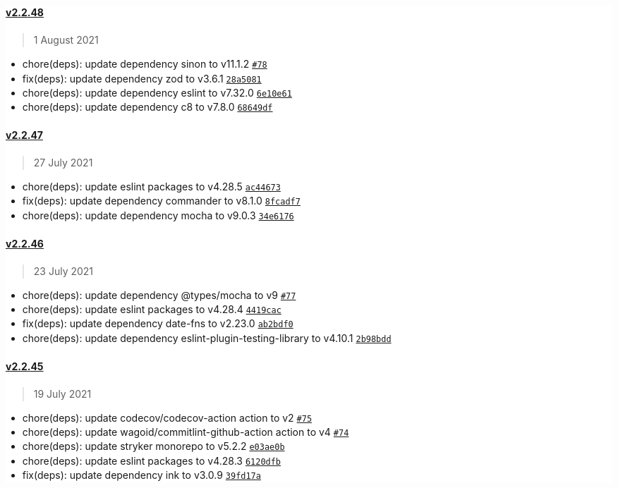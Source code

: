 #### [v2.2.48](https://github.com-screendriver/screendriver/gitlab-pipeline-deleter/compare/v2.2.47...v2.2.48)

> 1 August 2021

- chore(deps): update dependency sinon to v11.1.2 [`#78`](https://github.com-screendriver/screendriver/gitlab-pipeline-deleter/pull/78)
- fix(deps): update dependency zod to v3.6.1 [`28a5081`](https://github.com-screendriver/screendriver/gitlab-pipeline-deleter/commit/28a50816fd0d10abb5d8aad34ab3a4ee142e2f84)
- chore(deps): update dependency eslint to v7.32.0 [`6e10e61`](https://github.com-screendriver/screendriver/gitlab-pipeline-deleter/commit/6e10e6167f25675d91c90860c6665fb8bf33faeb)
- chore(deps): update dependency c8 to v7.8.0 [`68649df`](https://github.com-screendriver/screendriver/gitlab-pipeline-deleter/commit/68649df280eff3bfc4a08d798f9d320aa52707b0)

#### [v2.2.47](https://github.com-screendriver/screendriver/gitlab-pipeline-deleter/compare/v2.2.46...v2.2.47)

> 27 July 2021

- chore(deps): update eslint packages to v4.28.5 [`ac44673`](https://github.com-screendriver/screendriver/gitlab-pipeline-deleter/commit/ac44673c84ded32f4f2c078d71dfa92f395e01ab)
- fix(deps): update dependency commander to v8.1.0 [`8fcadf7`](https://github.com-screendriver/screendriver/gitlab-pipeline-deleter/commit/8fcadf7649472c3eee8393f015a7485036a8e074)
- chore(deps): update dependency mocha to v9.0.3 [`34e6176`](https://github.com-screendriver/screendriver/gitlab-pipeline-deleter/commit/34e61766e1d07d2054e6192443a64fdb967925a3)

#### [v2.2.46](https://github.com-screendriver/screendriver/gitlab-pipeline-deleter/compare/v2.2.45...v2.2.46)

> 23 July 2021

- chore(deps): update dependency @types/mocha to v9 [`#77`](https://github.com-screendriver/screendriver/gitlab-pipeline-deleter/pull/77)
- chore(deps): update eslint packages to v4.28.4 [`4419cac`](https://github.com-screendriver/screendriver/gitlab-pipeline-deleter/commit/4419cac8b4a575d9c9fb20b2160c016f205f6831)
- fix(deps): update dependency date-fns to v2.23.0 [`ab2bdf0`](https://github.com-screendriver/screendriver/gitlab-pipeline-deleter/commit/ab2bdf0aff0f163f40c456666c7552f7c08883c4)
- chore(deps): update dependency eslint-plugin-testing-library to v4.10.1 [`2b98bdd`](https://github.com-screendriver/screendriver/gitlab-pipeline-deleter/commit/2b98bddc840bcf02b3179564890df4e83231df98)

#### [v2.2.45](https://github.com-screendriver/screendriver/gitlab-pipeline-deleter/compare/v2.2.44...v2.2.45)

> 19 July 2021

- chore(deps): update codecov/codecov-action action to v2 [`#75`](https://github.com-screendriver/screendriver/gitlab-pipeline-deleter/pull/75)
- chore(deps): update wagoid/commitlint-github-action action to v4 [`#74`](https://github.com-screendriver/screendriver/gitlab-pipeline-deleter/pull/74)
- chore(deps): update stryker monorepo to v5.2.2 [`e03ae0b`](https://github.com-screendriver/screendriver/gitlab-pipeline-deleter/commit/e03ae0b6f77937a0ecfb78957db330a1bd47f84d)
- chore(deps): update eslint packages to v4.28.3 [`6120dfb`](https://github.com-screendriver/screendriver/gitlab-pipeline-deleter/commit/6120dfb3ef9688124e5515e535d65f6a17701faf)
- fix(deps): update dependency ink to v3.0.9 [`39fd17a`](https://github.com-screendriver/screendriver/gitlab-pipeline-deleter/commit/39fd17a242189f4a7b6dbbbdc91c939bdab9901a)
